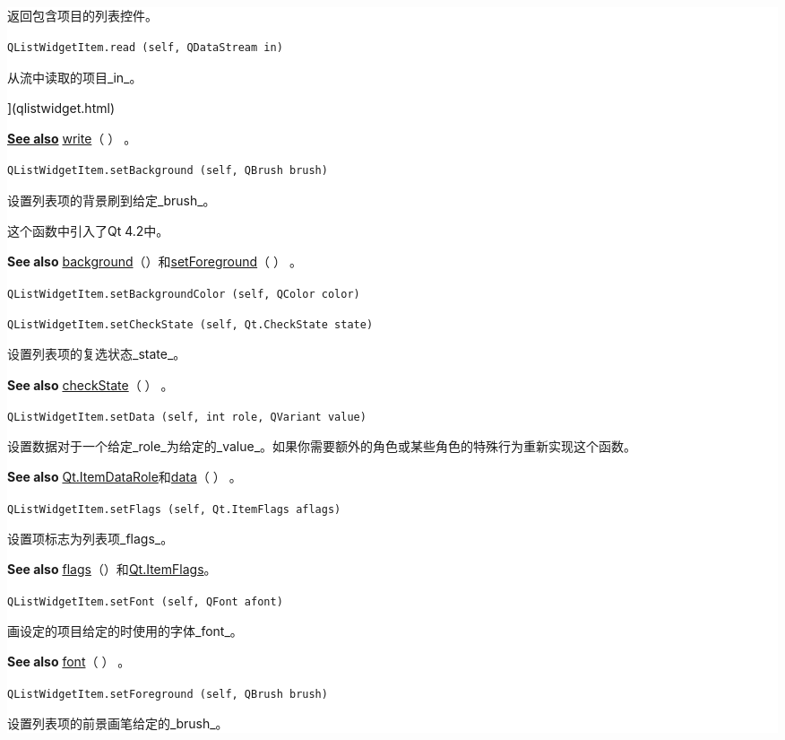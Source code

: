 返回包含项目的列表控件。

```
QListWidgetItem.read (self, QDataStream in)
```

从流中读取的项目_in_。

](qlistwidget.html)

[**See also**](qlistwidget.html) [write](qlistwidgetitem.html#write)（ ） 。

```
QListWidgetItem.setBackground (self, QBrush brush)
```

设置列表项的背景刷到给定_brush_。

这个函数中引入了Qt 4.2中。

**See also** [background](qlistwidgetitem.html#background)（）和[setForeground](qlistwidgetitem.html#setForeground)（ ） 。

```
QListWidgetItem.setBackgroundColor (self, QColor color)
```

```
QListWidgetItem.setCheckState (self, Qt.CheckState state)
```

设置列表项的复选状态_state_。

**See also** [checkState](qlistwidgetitem.html#checkState)（ ） 。

```
QListWidgetItem.setData (self, int role, QVariant value)
```

设置数据对于一个给定_role_为给定的_value_。如果你需要额外的角色或某些角色的特殊行为重新实现这个函数。

**See also** [Qt.ItemDataRole](qt.html#ItemDataRole-enum)和[data](qlistwidgetitem.html#data)（ ） 。

```
QListWidgetItem.setFlags (self, Qt.ItemFlags aflags)
```

设置项标志为列表项_flags_。

**See also** [flags](qlistwidgetitem.html#flags)（）和[Qt.ItemFlags](qt.html#ItemFlag-enum)。

```
QListWidgetItem.setFont (self, QFont afont)
```

画设定的项目给定的时使用的字体_font_。

**See also** [font](qlistwidgetitem.html#font)（ ） 。

```
QListWidgetItem.setForeground (self, QBrush brush)
```

设置列表项的前景画笔给定的_brush_。
